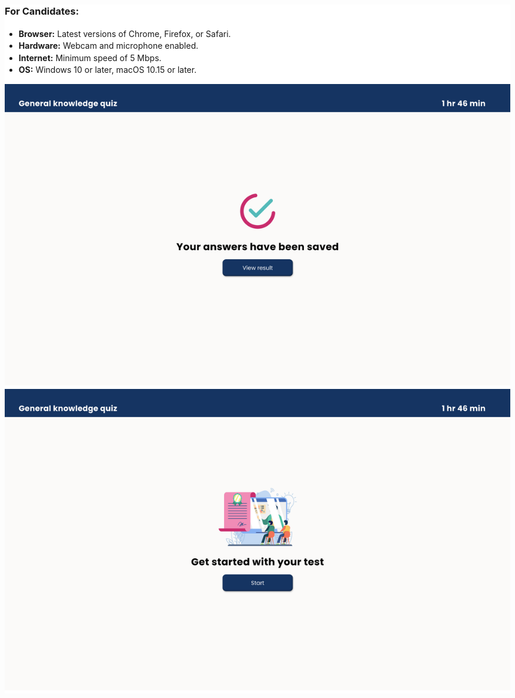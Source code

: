 ### For Candidates:
- **Browser:** Latest versions of Chrome, Firefox, or Safari.
- **Hardware:** Webcam and microphone enabled.
- **Internet:** Minimum speed of 5 Mbps.
- **OS:** Windows 10 or later, macOS 10.15 or later.

<img src="s-test saved.png"><img src="s-test started.png">
